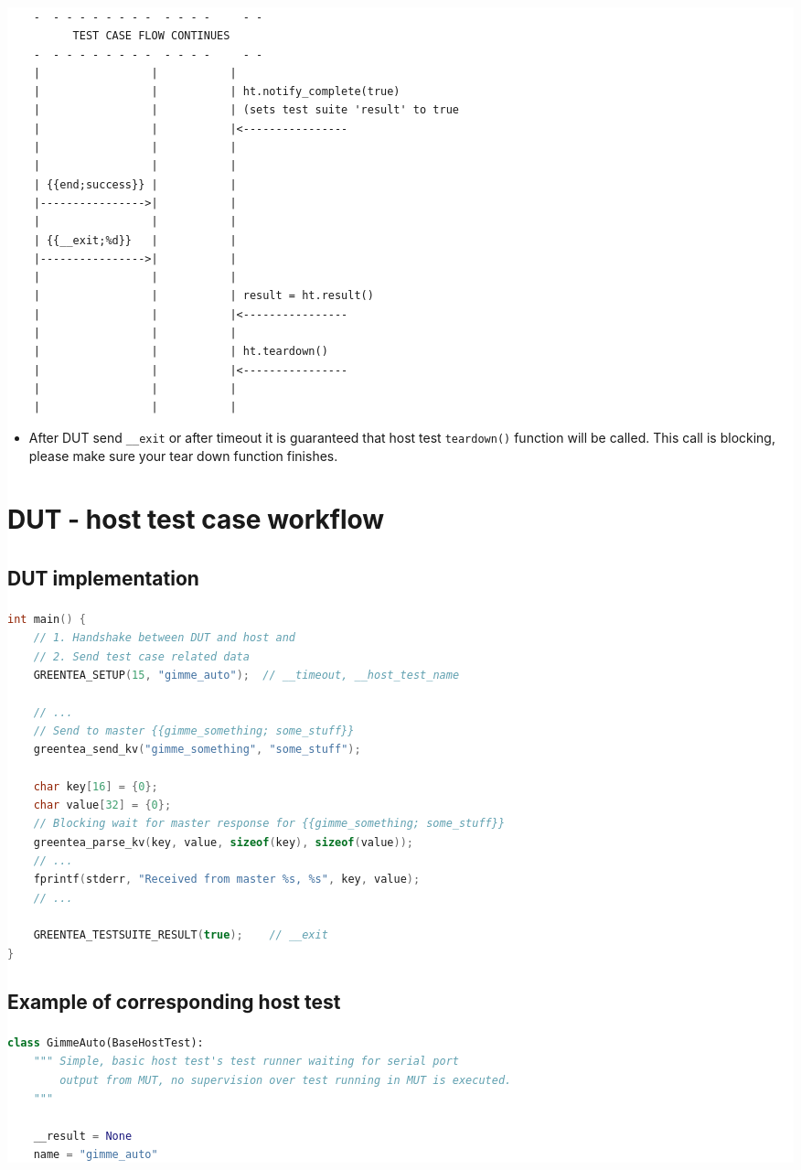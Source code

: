 ```
    -  - - - - - - - -  - - - -     - -
          TEST CASE FLOW CONTINUES
    -  - - - - - - - -  - - - -     - -
    |                 |           |
    |                 |           | ht.notify_complete(true)
    |                 |           | (sets test suite 'result' to true
    |                 |           |<----------------
    |                 |           |
    |                 |           |
    | {{end;success}} |           |
    |---------------->|           |
    |                 |           |
    | {{__exit;%d}}   |           |
    |---------------->|           |
    |                 |           |
    |                 |           | result = ht.result()
    |                 |           |<----------------
    |                 |           |
    |                 |           | ht.teardown()
    |                 |           |<----------------
    |                 |           |
    |                 |           |

```
* After DUT send ```__exit``` or after timeout it is guaranteed that host test ```teardown()``` function will be called. This call is blocking, please make sure your tear down function finishes.

# DUT - host test case workflow
## DUT implementation
```c++
int main() {
    // 1. Handshake between DUT and host and
    // 2. Send test case related data
    GREENTEA_SETUP(15, "gimme_auto");  // __timeout, __host_test_name

    // ...
    // Send to master {{gimme_something; some_stuff}}
    greentea_send_kv("gimme_something", "some_stuff");

    char key[16] = {0};
    char value[32] = {0};
    // Blocking wait for master response for {{gimme_something; some_stuff}}
    greentea_parse_kv(key, value, sizeof(key), sizeof(value));
    // ...
    fprintf(stderr, "Received from master %s, %s", key, value);
    // ...

    GREENTEA_TESTSUITE_RESULT(true);    // __exit
}
```
## Example of corresponding host test
```python
class GimmeAuto(BaseHostTest):
    """ Simple, basic host test's test runner waiting for serial port
        output from MUT, no supervision over test running in MUT is executed.
    """

    __result = None
    name = "gimme_auto"

```